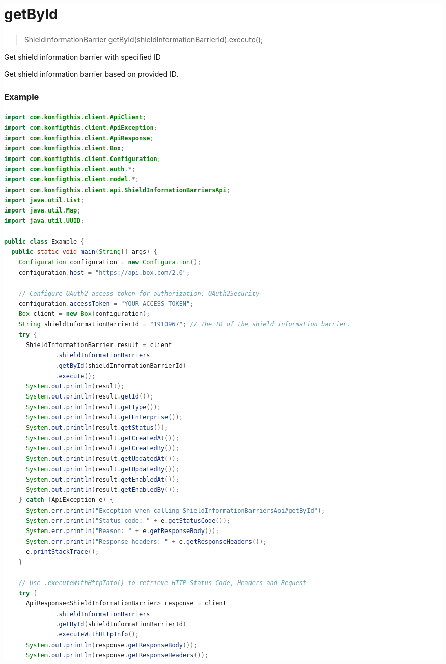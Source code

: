 <a name="getById"></a>
# **getById**
> ShieldInformationBarrier getById(shieldInformationBarrierId).execute();

Get shield information barrier with specified ID

Get shield information barrier based on provided ID.

### Example
```java
import com.konfigthis.client.ApiClient;
import com.konfigthis.client.ApiException;
import com.konfigthis.client.ApiResponse;
import com.konfigthis.client.Box;
import com.konfigthis.client.Configuration;
import com.konfigthis.client.auth.*;
import com.konfigthis.client.model.*;
import com.konfigthis.client.api.ShieldInformationBarriersApi;
import java.util.List;
import java.util.Map;
import java.util.UUID;

public class Example {
  public static void main(String[] args) {
    Configuration configuration = new Configuration();
    configuration.host = "https://api.box.com/2.0";
    
    // Configure OAuth2 access token for authorization: OAuth2Security
    configuration.accessToken = "YOUR ACCESS TOKEN";
    Box client = new Box(configuration);
    String shieldInformationBarrierId = "1910967"; // The ID of the shield information barrier.
    try {
      ShieldInformationBarrier result = client
              .shieldInformationBarriers
              .getById(shieldInformationBarrierId)
              .execute();
      System.out.println(result);
      System.out.println(result.getId());
      System.out.println(result.getType());
      System.out.println(result.getEnterprise());
      System.out.println(result.getStatus());
      System.out.println(result.getCreatedAt());
      System.out.println(result.getCreatedBy());
      System.out.println(result.getUpdatedAt());
      System.out.println(result.getUpdatedBy());
      System.out.println(result.getEnabledAt());
      System.out.println(result.getEnabledBy());
    } catch (ApiException e) {
      System.err.println("Exception when calling ShieldInformationBarriersApi#getById");
      System.err.println("Status code: " + e.getStatusCode());
      System.err.println("Reason: " + e.getResponseBody());
      System.err.println("Response headers: " + e.getResponseHeaders());
      e.printStackTrace();
    }

    // Use .executeWithHttpInfo() to retrieve HTTP Status Code, Headers and Request
    try {
      ApiResponse<ShieldInformationBarrier> response = client
              .shieldInformationBarriers
              .getById(shieldInformationBarrierId)
              .executeWithHttpInfo();
      System.out.println(response.getResponseBody());
      System.out.println(response.getResponseHeaders());
```